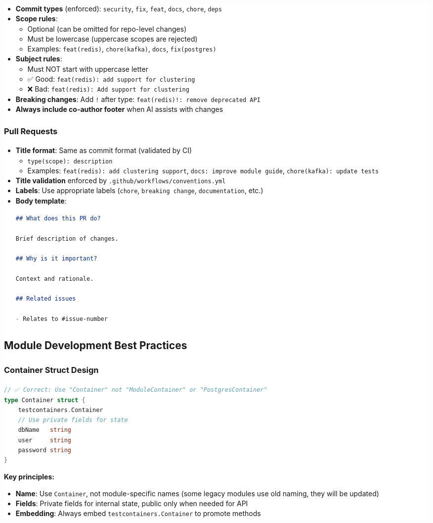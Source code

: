 - **Commit types** (enforced): `security`, `fix`, `feat`, `docs`, `chore`, `deps`
- **Scope rules**:
  - Optional (can be omitted for repo-level changes)
  - Must be lowercase (uppercase scopes are rejected)
  - Examples: `feat(redis)`, `chore(kafka)`, `docs`, `fix(postgres)`
- **Subject rules**:
  - Must NOT start with uppercase letter
  - ✅ Good: `feat(redis): add support for clustering`
  - ❌ Bad: `feat(redis): Add support for clustering`
- **Breaking changes**: Add `!` after type: `feat(redis)!: remove deprecated API`
- **Always include co-author footer** when AI assists with changes

### Pull Requests
- **Title format**: Same as commit format (validated by CI)
  - `type(scope): description`
  - Examples: `feat(redis): add clustering support`, `docs: improve module guide`, `chore(kafka): update tests`
- **Title validation** enforced by `.github/workflows/conventions.yml`
- **Labels**: Use appropriate labels (`chore`, `breaking change`, `documentation`, etc.)
- **Body template**:
  ```markdown
  ## What does this PR do?

  Brief description of changes.

  ## Why is it important?

  Context and rationale.

  ## Related issues

  - Relates to #issue-number
  ```

## Module Development Best Practices

### Container Struct Design
```go
// ✅ Correct: Use "Container" not "ModuleContainer" or "PostgresContainer"
type Container struct {
    testcontainers.Container
    // Use private fields for state
    dbName   string
    user     string
    password string
}
```

**Key principles:**
- **Name**: Use `Container`, not module-specific names (some legacy modules use old naming, they will be updated)
- **Fields**: Private fields for internal state, public only when needed for API
- **Embedding**: Always embed `testcontainers.Container` to promote methods
